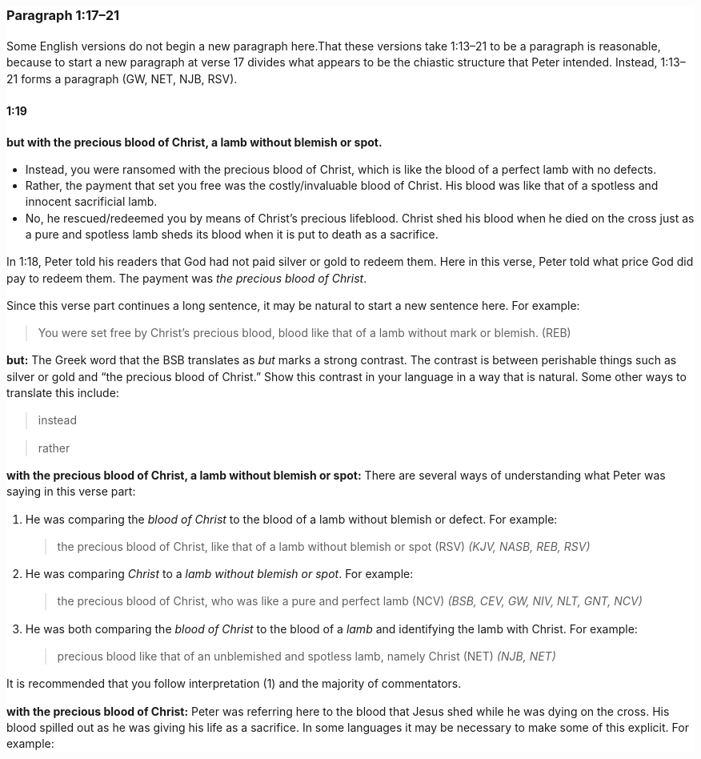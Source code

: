 ### Paragraph 1:17–21

Some English versions do not begin a new paragraph here.That these versions take 1:13–21 to be a paragraph is reasonable, because to start a new paragraph at verse 17 divides what appears to be the chiastic structure that Peter intended. Instead, 1:13–21 forms a paragraph (GW, NET, NJB, RSV).

#### 1:19

**but with the precious blood of Christ, a lamb without blemish or spot.**

* Instead, you were ransomed with the precious blood of Christ, which is like the blood of a perfect lamb with no defects.
* Rather, the payment that set you free was the costly/invaluable blood of Christ. His blood was like that of a spotless and innocent sacrificial lamb.
* No, he rescued/redeemed you by means of Christ’s precious lifeblood. Christ shed his blood when he died on the cross just as a pure and spotless lamb sheds its blood when it is put to death as a sacrifice.

In 1:18, Peter told his readers that God had not paid silver or gold to redeem them. Here in this verse, Peter told what price God did pay to redeem them. The payment was *the precious blood of Christ*.

Since this verse part continues a long sentence, it may be natural to start a new sentence here. For example:

> You were set free by Christ’s precious blood, blood like that of a lamb without mark or blemish. (REB)

**but:** The Greek word that the BSB translates as *but* marks a strong contrast. The contrast is between perishable things such as silver or gold and “the precious blood of Christ.” Show this contrast in your language in a way that is natural. Some other ways to translate this include:

> instead

> rather

**with the precious blood of Christ, a lamb without blemish or spot:** There are several ways of understanding what Peter was saying in this verse part:

1. He was comparing the *blood of Christ* to the blood of a lamb without blemish or defect. For example:

    > the precious blood of Christ, like that of a lamb without blemish or spot (RSV) *(KJV, NASB, REB, RSV)*

2. He was comparing *Christ* to a *lamb without blemish or spot*. For example:

    > the precious blood of Christ, who was like a pure and perfect lamb (NCV) *(BSB, CEV, GW, NIV, NLT, GNT, NCV)*

3. He was both comparing the *blood of Christ* to the blood of a *lamb* and identifying the lamb with Christ. For example:

    > precious blood like that of an unblemished and spotless lamb, namely Christ (NET) *(NJB, NET)*

It is recommended that you follow interpretation (1\) and the majority of commentators.

**with the precious blood of Christ:** Peter was referring here to the blood that Jesus shed while he was dying on the cross. His blood spilled out as he was giving his life as a sacrifice. In some languages it may be necessary to make some of this explicit. For example:
